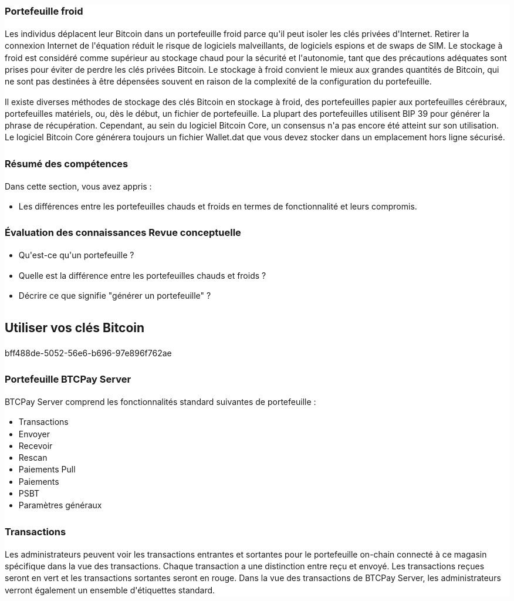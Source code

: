 ### Portefeuille froid

Les individus déplacent leur Bitcoin dans un portefeuille froid parce qu'il peut isoler les clés privées d'Internet. Retirer la connexion Internet de l'équation réduit le risque de logiciels malveillants, de logiciels espions et de swaps de SIM. Le stockage à froid est considéré comme supérieur au stockage chaud pour la sécurité et l'autonomie, tant que des précautions adéquates sont prises pour éviter de perdre les clés privées Bitcoin. Le stockage à froid convient le mieux aux grandes quantités de Bitcoin, qui ne sont pas destinées à être dépensées souvent en raison de la complexité de la configuration du portefeuille.

Il existe diverses méthodes de stockage des clés Bitcoin en stockage à froid, des portefeuilles papier aux portefeuilles cérébraux, portefeuilles matériels, ou, dès le début, un fichier de portefeuille. La plupart des portefeuilles utilisent BIP 39 pour générer la phrase de récupération. Cependant, au sein du logiciel Bitcoin Core, un consensus n'a pas encore été atteint sur son utilisation. Le logiciel Bitcoin Core générera toujours un fichier Wallet.dat que vous devez stocker dans un emplacement hors ligne sécurisé.

### Résumé des compétences

Dans cette section, vous avez appris :

- Les différences entre les portefeuilles chauds et froids en termes de fonctionnalité et leurs compromis.

### Évaluation des connaissances Revue conceptuelle

- Qu'est-ce qu'un portefeuille ?
- Quelle est la différence entre les portefeuilles chauds et froids ?

- Décrire ce que signifie "générer un portefeuille" ?

## Utiliser vos clés Bitcoin

<chapterId>bff488de-5052-56e6-b696-97e896f762ae</chapterId>

### Portefeuille BTCPay Server

BTCPay Server comprend les fonctionnalités standard suivantes de portefeuille :

- Transactions
- Envoyer
- Recevoir
- Rescan
- Paiements Pull
- Paiements
- PSBT
- Paramètres généraux

### Transactions

Les administrateurs peuvent voir les transactions entrantes et sortantes pour le portefeuille on-chain connecté à ce magasin spécifique dans la vue des transactions. Chaque transaction a une distinction entre reçu et envoyé. Les transactions reçues seront en vert et les transactions sortantes seront en rouge. Dans la vue des transactions de BTCPay Server, les administrateurs verront également un ensemble d'étiquettes standard.
